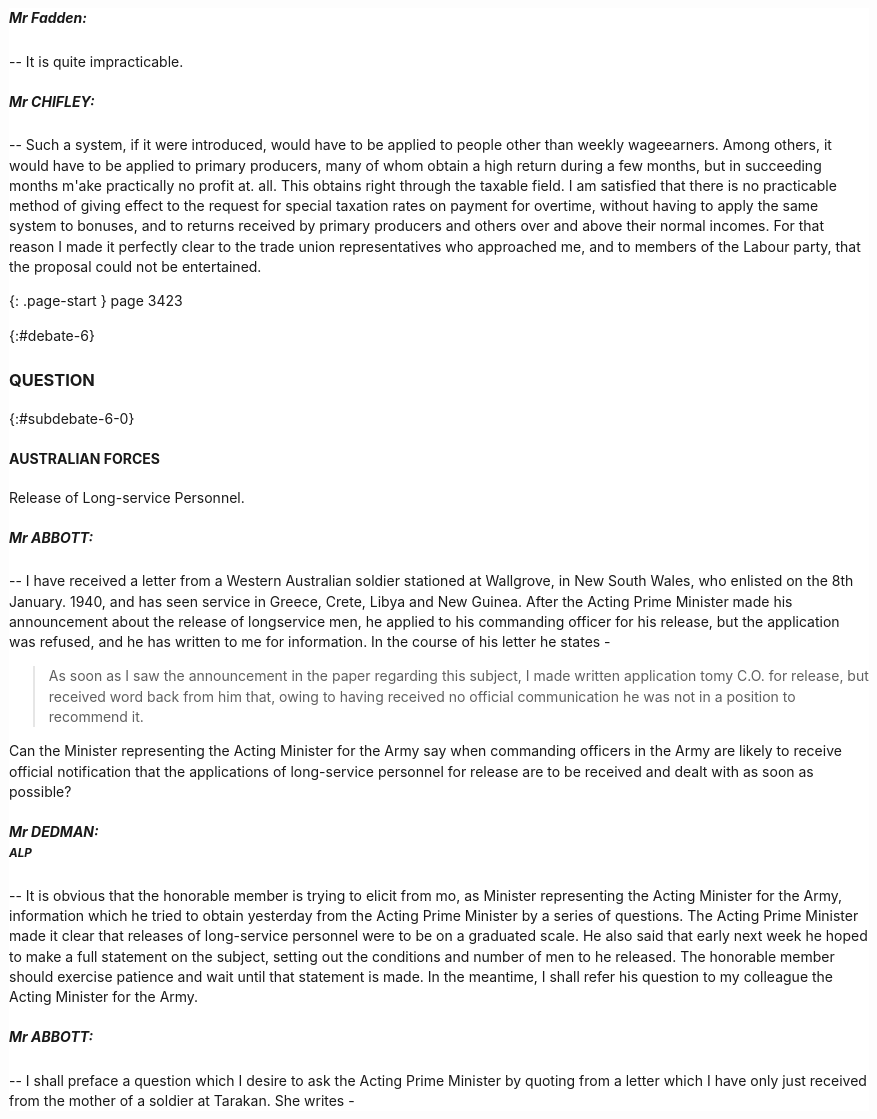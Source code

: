 ##### Mr Fadden:

-- It is quite impracticable. 

##### Mr CHIFLEY:

-- Such a system, if it were introduced, would have to be applied to people other than weekly wageearners. Among others, it would have to be applied to primary producers, many of whom obtain a high return during a few months, but in succeeding months m'ake practically no profit at. all. This obtains right through the taxable field. I am satisfied that there is no practicable method of giving effect to the request for special taxation rates on payment for overtime, without having to apply the same system to bonuses, and to returns received by primary producers and others over and above their normal incomes. For that reason I made it perfectly clear to the trade union representatives who approached me, and to members of the Labour party, that the proposal could not be entertained. 

{: .page-start }
page 3423

{:#debate-6}
### QUESTION

{:#subdebate-6-0}
#### AUSTRALIAN FORCES

Release of Long-service Personnel. 

##### Mr ABBOTT:

-- I have received a letter from a Western Australian soldier stationed at Wallgrove, in New South Wales, who enlisted on the 8th January. 1940, and has seen service in Greece, Crete, Libya and New Guinea. After the Acting Prime Minister made his announcement about the release of longservice men, he applied to his commanding officer for his release, but the application was refused, and he has written to me for information. In the course of his letter he states - 

  >As soon as I saw the announcement in the paper regarding this subject, I made written application tomy C.O. for release, but received word back from him that, owing to having received no official communication he was not in a position to recommend it. 

Can the Minister representing the Acting Minister for the Army say when commanding officers in the Army are likely to receive official notification that the applications of long-service personnel for release are to be received and dealt with as soon as possible? 

##### Mr DEDMAN:<br><small class="text-muted">ALP</small>

-- It is obvious that the honorable member is trying to elicit from mo, as Minister representing the Acting Minister for the Army, information which he tried to obtain yesterday from the Acting Prime Minister by a series of questions. The Acting Prime Minister made it clear that releases of long-service personnel were to be on a graduated scale. He also said that early next week he hoped to make a full statement on the subject, setting out the conditions and number of men to he released. The honorable member should exercise patience and wait until that statement is made. In the meantime, I shall refer his question to my colleague the Acting Minister for the Army. 

##### Mr ABBOTT:

-- I shall preface a question which I desire to ask the Acting Prime Minister by quoting from a letter which I have only just received from the mother of a soldier at Tarakan. She writes - 
